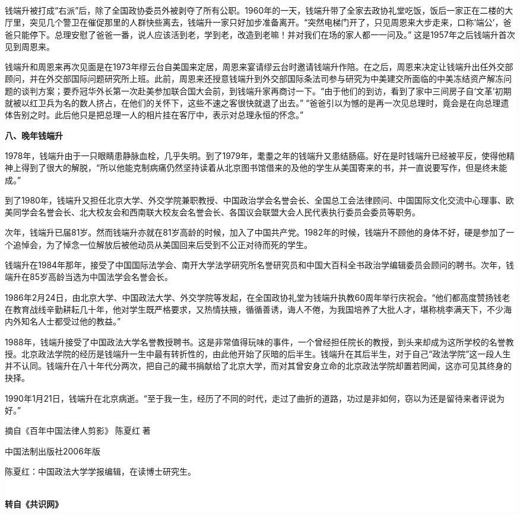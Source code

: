   钱端升被打成“右派”后，除了全国政协委员外被剥夺了所有公职。1960年的一天，钱端升带了全家去政协礼堂吃饭，饭后一家正在二楼的大厅里，突见几个警卫在催促那里的人群快些离去，钱端升一家只好加步准备离开。“突然电梯门开了，只见周恩来大步走来，口称‘端公’，爸爸只能停下。总理安慰了爸爸一番，说人应该活到老，学到老，改造到老嘛！并对我们在场的家人都一一问及。” 这是1957年之后钱端升首次见到周恩来。
 </p>
 <p>
  钱端升和周恩来再次见面是在1973年缪云台自美国来定居，周恩来宴请缪云台时邀请钱端升作陪。在之后，周恩来决定让钱端升出任外交部顾问，并在外交部国际问题研究所上班。此前，周恩来还授意钱端升到外交部国际条法司参与研究为中美建交所面临的中美冻结资产解冻问题的谈判方案；要乔冠华外长第一次赴美参加联合国大会前，到钱端升家再商讨一下。“由于他们的到访，看到了家中三间房子自‘文革’初期就被以红卫兵为名的数人挤占，在他们的关怀下，这些不速之客很快就退了出去。” “爸爸引以为憾的是再一次见总理时，竟会是在向总理遗体告别之时。此后他只是把总理一人的相片挂在客厅中，表示对总理永恒的怀念。”
 </p>
 <p>
  <strong>
   八、晚年钱端升
  </strong>
 </p>
 <p>
  1978年，钱端升由于一只眼睛患静脉血栓，几乎失明。到了1979年，耄耋之年的钱端升又患结肠癌。好在是时钱端升已经被平反，使得他精神上得到了很大的解脱，“所以他能克制病痛仍然坚持读着从北京图书馆借来的及他的学生从美国寄来的书，并一直说要写作，但是终未能成。”
 </p>
 <p>
  到了1980年，钱端升又担任北京大学、外交学院兼职教授、中国政治学会名誉会长、全国总工会法律顾问、中国国际文化交流中心理事、欧美同学会名誉会长、北大校友会和西南联大校友会名誉会长、各国议会联盟大会人民代表执行委员会委员等职务。
 </p>
 <p>
  次年，钱端升已届81岁。然而钱端升亦就在81岁高龄的时候，加入了中国共产党。1982年的时候，钱端升不顾他的身体不好，硬是参加了一个追悼会，为了悼念一位解放后被他动员从美国回来后受到不公正对待而死的学生。
 </p>
 <p>
  钱端升在1984年那年，接受了中国国际法学会、南开大学法学研究所名誉研究员和中国大百科全书政治学编辑委员会顾问的聘书。次年，钱端升在85岁高龄当选为中国法学会名誉会长。
 </p>
 <p>
  1986年2月24日，由北京大学、中国政法大学、外交学院等发起，在全国政协礼堂为钱端升执教60周年举行庆祝会。“他们都高度赞扬钱老在教育战线辛勤耕耘几十年，他对学生既严格要求，又热情扶掖，循循善诱，诲人不倦，为我国培养了大批人才，堪称桃李满天下，不少海内外知名人士都受过他的教益。”
 </p>
 <p>
  1988年，钱端升接受了中国政法大学名誉教授聘书。这是非常值得玩味的事件，一个曾经担任院长的教授，到头来却成为这所学校的名誉教授。北京政法学院的经历是钱端升一生中最有转折性的，由此他开始了灰暗的后半生。钱端升在其后半生，对于自己“政法学院”这一段人生并不认同。钱端升在八十年代分两次，把自己的藏书捐献给了北京大学，而对其曾安身立命的北京政法学院却置若罔闻，这亦可见其终身的抉择。
 </p>
 <p>
  1990年1月21日，钱端升在北京病逝。“至于我一生，经历了不同的时代，走过了曲折的道路，功过是非如何，窃以为还是留待来者评说为好。”
 </p>
 <p>
  摘自《百年中国法律人剪影》 陈夏红 著
 </p>
 <p>
  中国法制出版社2006年版
 </p>
 <p>
  陈夏红：中国政法大学学报编辑，在读博士研究生。
 </p>
 <p>
  <br/>
  <strong>
   转自《共识网》
  </strong>
 </p>
</div>

